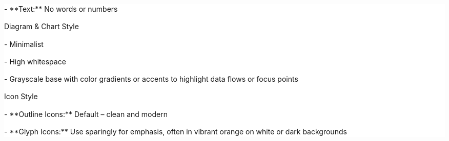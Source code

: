 \- \*\*Text:\*\* No words or numbers

Diagram & Chart Style

\- Minimalist  

\- High whitespace  

\- Grayscale base with color gradients or accents to highlight data flows or focus points

Icon Style

\- \*\*Outline Icons:\*\* Default – clean and modern  

\- \*\*Glyph Icons:\*\* Use sparingly for emphasis, often in vibrant orange on white or dark backgrounds

